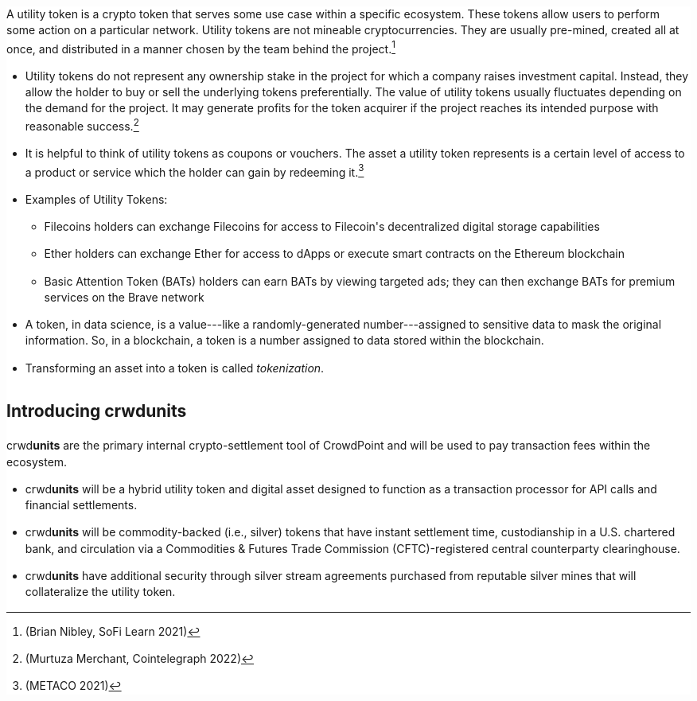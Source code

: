A utility token is a crypto token that serves some use case within a
specific ecosystem. These tokens allow users to perform some action on a
particular network. Utility tokens are not mineable cryptocurrencies.
They are usually pre-mined, created all at once, and distributed in a
manner chosen by the team behind the project.[^13]

-   Utility tokens do not represent any ownership stake in the project
    for which a company raises investment capital. Instead, they allow
    the holder to buy or sell the underlying tokens preferentially. The
    value of utility tokens usually fluctuates depending on the demand
    for the project. It may generate profits for the token acquirer if
    the project reaches its intended purpose with reasonable
    success.[^14]

-   It is helpful to think of utility tokens as coupons or vouchers. The
    asset a utility token represents is a certain level of access to a
    product or service which the holder can gain by redeeming it.[^15]

-   Examples of Utility Tokens:

    -   Filecoins holders can exchange Filecoins for access to
        Filecoin's decentralized digital storage capabilities

    -   Ether holders can exchange Ether for access to dApps or execute
        smart contracts on the Ethereum blockchain

    -   Basic Attention Token (BATs) holders can earn BATs by viewing
        targeted ads; they can then exchange BATs for premium services
        on the Brave network

-   A token, in data science, is a value---like a randomly-generated
    number---assigned to sensitive data to mask the original
    information. So, in a blockchain, a token is a number assigned to
    data stored within the blockchain.

-   Transforming an asset into a token is called *tokenization*.

## Introducing crwd**units**

crwd**units** are the primary internal crypto-settlement tool of
CrowdPoint and will be used to pay transaction fees within the
ecosystem.

-   crwd**units** will be a hybrid utility token and digital asset
    designed to function as a transaction processor for API calls and
    financial settlements.

-   crwd**units** will be commodity-backed (i.e., silver) tokens that
    have instant settlement time, custodianship in a U.S. chartered
    bank, and circulation via a Commodities & Futures Trade Commission
    (CFTC)-registered central counterparty clearinghouse.

-   crwd**units** have additional security through silver stream
    agreements purchased from reputable silver mines that will
    collateralize the utility token.


[^1]: 2022 © CrowdPoint Technologies, Inc. \| All rights reserved. This communication is for information purposes only and should not be regarded as a recommendation of, or an offer to sell or as a solicitation of an offer to buy, any financial product. Investments are offered only via private placement memorandum, Form C or other approved disclosure documents and definitive transaction documents Any potential purchaser should read such documents carefully, including all of the risk factors relating to the purchase of tokens, before purchasing.  Any securities offered are qualified in their entirety by and subject to the terms of the offering material, which can be found at https://crwdunit.com/terms.  Purchasing is highly speculative and involves significant risks and is suitable only for persons who can afford to lose their entire purchase amount.
[^2]: Wieser, Friedrich von. 1893. *Natural Value.* London: Macmillan
[^3]: crwd\_ is a trademark of CrowdPoint Technologies, Inc.
[^4]: Vogon is a trademark of CrowdPoint Technologies, Inc.
[^5]: (Vartika Gupta, Tim Koller, and Peter Stumpner \| McKinsey &
[^6]: (Reiff 2022)
[^7]: GICS is a registered trademark of S&P Global, Inc.
[^8]: (Goldman Sachs 2021)
[^9]: (Wikipedia 2022)
[^10]: (MSCI n.d.)
[^11]: https://en.wikipedia.org/wiki/Kademlia
[^12]: https://en.wikipedia.org/wiki/Chord\_(peer-to-peer)
[^13]: (Brian Nibley, SoFi Learn 2021)
[^14]: (Murtuza Merchant, Cointelegraph 2022)
[^15]: (METACO 2021)
[^16]: (Gabe Alpert 2022)
[^17]: (Pat Rabitte \| Blockworks 2022)